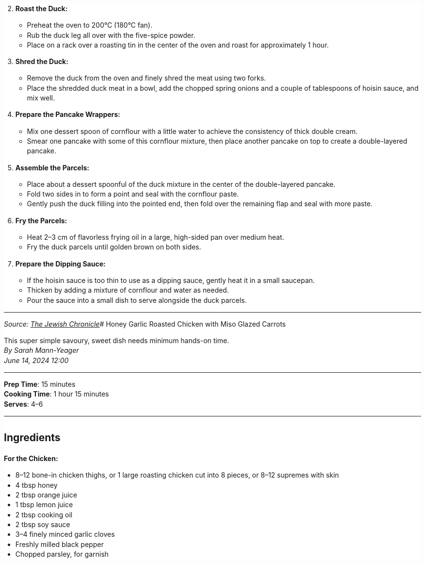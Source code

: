 2. **Roast the Duck:**
   - Preheat the oven to 200°C (180°C fan).
   - Rub the duck leg all over with the five-spice powder.
   - Place on a rack over a roasting tin in the center of the oven and roast for approximately 1 hour.

3. **Shred the Duck:**
   - Remove the duck from the oven and finely shred the meat using two forks.
   - Place the shredded duck meat in a bowl, add the chopped spring onions and a couple of tablespoons of hoisin sauce, and mix well.

4. **Prepare the Pancake Wrappers:**
   - Mix one dessert spoon of cornflour with a little water to achieve the consistency of thick double cream.
   - Smear one pancake with some of this cornflour mixture, then place another pancake on top to create a double-layered pancake.

5. **Assemble the Parcels:**
   - Place about a dessert spoonful of the duck mixture in the center of the double-layered pancake.
   - Fold two sides in to form a point and seal with the cornflour paste.
   - Gently push the duck filling into the pointed end, then fold over the remaining flap and seal with more paste.

6. **Fry the Parcels:**
   - Heat 2–3 cm of flavorless frying oil in a large, high-sided pan over medium heat.
   - Fry the duck parcels until golden brown on both sides.

7. **Prepare the Dipping Sauce:**
   - If the hoisin sauce is too thin to use as a dipping sauce, gently heat it in a small saucepan.
   - Thicken by adding a mixture of cornflour and water as needed.
   - Pour the sauce into a small dish to serve alongside the duck parcels.

---

*Source: [The Jewish Chronicle](https://www.thejc.com/lets-eat/recipe/recipe-hoisin-duck-parcels-lvf6frnu)*# Honey Garlic Roasted Chicken with Miso Glazed Carrots

This super simple savoury, sweet dish needs minimum hands-on time.  
*By Sarah Mann-Yeager*  
*June 14, 2024 12:00*

---

**Prep Time**: 15 minutes  
**Cooking Time**: 1 hour 15 minutes  
**Serves**: 4–6

---

## Ingredients

**For the Chicken:**

- 8–12 bone-in chicken thighs, or 1 large roasting chicken cut into 8 pieces, or 8–12 supremes with skin
- 4 tbsp honey
- 2 tbsp orange juice
- 1 tbsp lemon juice
- 2 tbsp cooking oil
- 2 tbsp soy sauce
- 3–4 finely minced garlic cloves
- Freshly milled black pepper
- Chopped parsley, for garnish
